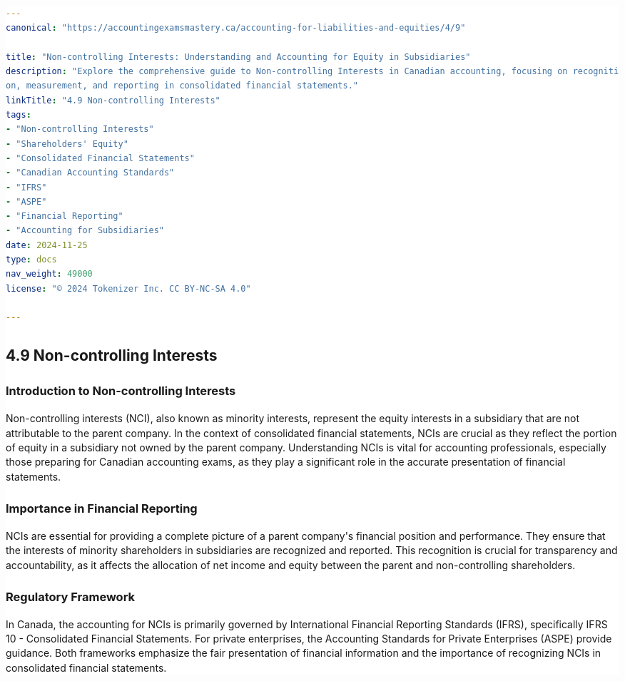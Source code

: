 ```yaml
---
canonical: "https://accountingexamsmastery.ca/accounting-for-liabilities-and-equities/4/9"

title: "Non-controlling Interests: Understanding and Accounting for Equity in Subsidiaries"
description: "Explore the comprehensive guide to Non-controlling Interests in Canadian accounting, focusing on recognition, measurement, and reporting in consolidated financial statements."
linkTitle: "4.9 Non-controlling Interests"
tags:
- "Non-controlling Interests"
- "Shareholders' Equity"
- "Consolidated Financial Statements"
- "Canadian Accounting Standards"
- "IFRS"
- "ASPE"
- "Financial Reporting"
- "Accounting for Subsidiaries"
date: 2024-11-25
type: docs
nav_weight: 49000
license: "© 2024 Tokenizer Inc. CC BY-NC-SA 4.0"

---
```


## 4.9 Non-controlling Interests

### Introduction to Non-controlling Interests

Non-controlling interests (NCI), also known as minority interests, represent the equity interests in a subsidiary that are not attributable to the parent company. In the context of consolidated financial statements, NCIs are crucial as they reflect the portion of equity in a subsidiary not owned by the parent company. Understanding NCIs is vital for accounting professionals, especially those preparing for Canadian accounting exams, as they play a significant role in the accurate presentation of financial statements.

### Importance in Financial Reporting

NCIs are essential for providing a complete picture of a parent company's financial position and performance. They ensure that the interests of minority shareholders in subsidiaries are recognized and reported. This recognition is crucial for transparency and accountability, as it affects the allocation of net income and equity between the parent and non-controlling shareholders.

### Regulatory Framework

In Canada, the accounting for NCIs is primarily governed by International Financial Reporting Standards (IFRS), specifically IFRS 10 - Consolidated Financial Statements. For private enterprises, the Accounting Standards for Private Enterprises (ASPE) provide guidance. Both frameworks emphasize the fair presentation of financial information and the importance of recognizing NCIs in consolidated financial statements.
